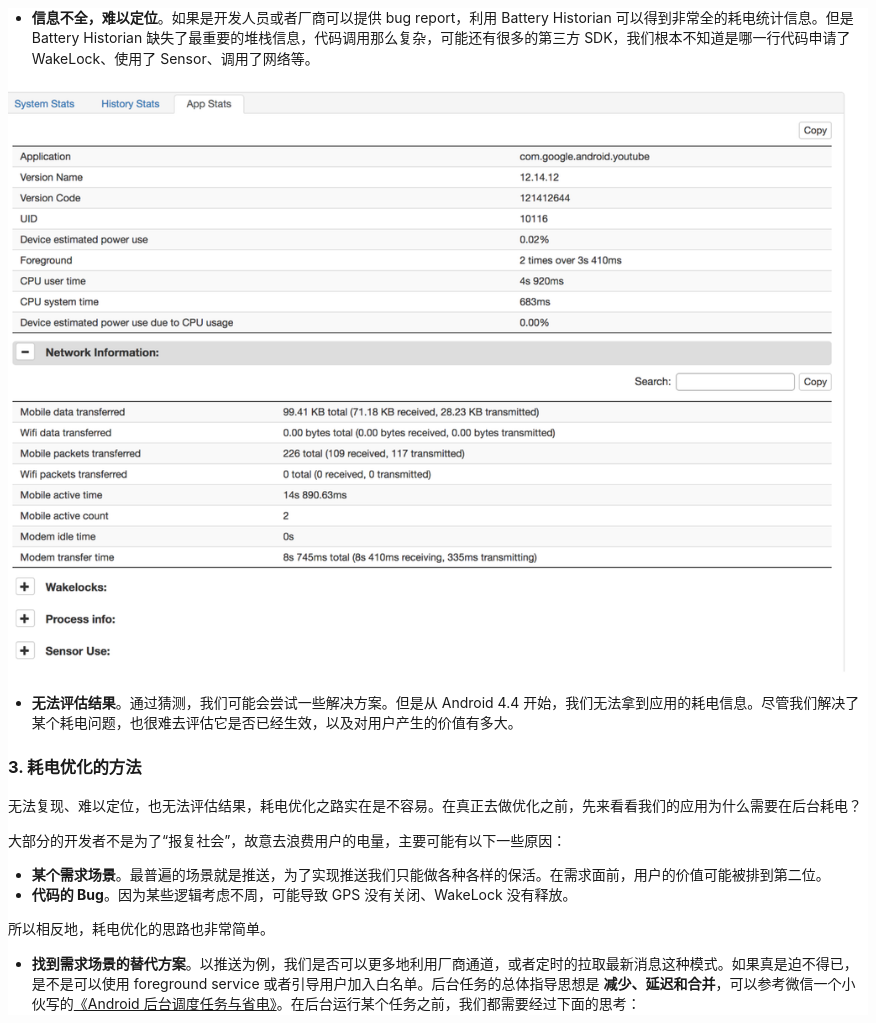 - **信息不全，难以定位**。如果是开发人员或者厂商可以提供 bug report，利用 Battery Historian 可以得到非常全的耗电统计信息。但是 Battery Historian 缺失了最重要的堆栈信息，代码调用那么复杂，可能还有很多的第三方 SDK，我们根本不知道是哪一行代码申请了 WakeLock、使用了 Sensor、调用了网络等。

![battery_2_5](/assets/images/android/master/battery_2_5.png)

- **无法评估结果**。通过猜测，我们可能会尝试一些解决方案。但是从 Android 4.4 开始，我们无法拿到应用的耗电信息。尽管我们解决了某个耗电问题，也很难去评估它是否已经生效，以及对用户产生的价值有多大。

### 3. 耗电优化的方法

无法复现、难以定位，也无法评估结果，耗电优化之路实在是不容易。在真正去做优化之前，先来看看我们的应用为什么需要在后台耗电？

大部分的开发者不是为了“报复社会”，故意去浪费用户的电量，主要可能有以下一些原因：

- **某个需求场景**。最普遍的场景就是推送，为了实现推送我们只能做各种各样的保活。在需求面前，用户的价值可能被排到第二位。
- **代码的 Bug**。因为某些逻辑考虑不周，可能导致 GPS 没有关闭、WakeLock 没有释放。

所以相反地，耗电优化的思路也非常简单。

- **找到需求场景的替代方案**。以推送为例，我们是否可以更多地利用厂商通道，或者定时的拉取最新消息这种模式。如果真是迫不得已，是不是可以使用 foreground service 或者引导用户加入白名单。后台任务的总体指导思想是 **减少、延迟和合并**，可以参考微信一个小伙写的[《Android 后台调度任务与省电》](https://blog.dreamtobe.cn/2016/08/15/android_scheduler_and_battery/)。在后台运行某个任务之前，我们都需要经过下面的思考：  